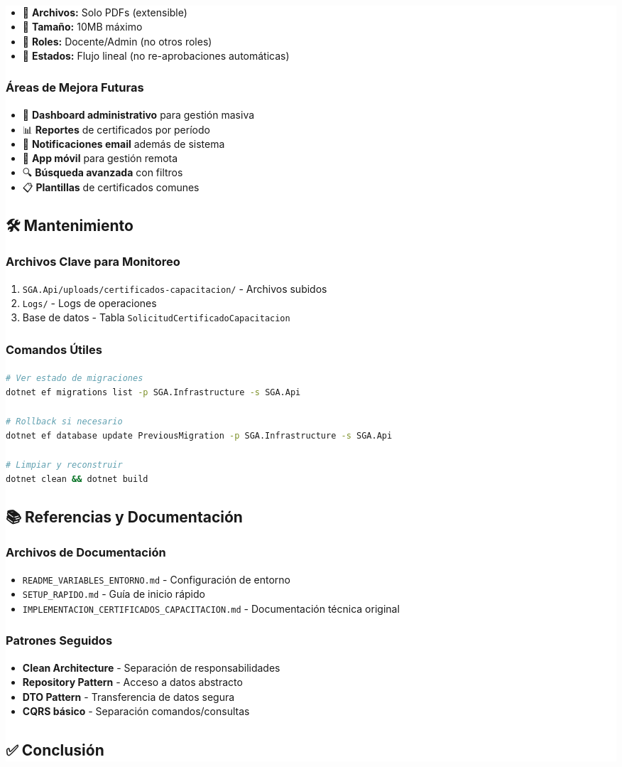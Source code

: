 - 📁 **Archivos:** Solo PDFs (extensible)
- 📏 **Tamaño:** 10MB máximo
- 👤 **Roles:** Docente/Admin (no otros roles)
- 🔄 **Estados:** Flujo lineal (no re-aprobaciones automáticas)

### Áreas de Mejora Futuras

- 🎯 **Dashboard administrativo** para gestión masiva
- 📊 **Reportes** de certificados por período
- 🔔 **Notificaciones email** además de sistema
- 📱 **App móvil** para gestión remota
- 🔍 **Búsqueda avanzada** con filtros
- 📋 **Plantillas** de certificados comunes

## 🛠️ Mantenimiento

### Archivos Clave para Monitoreo

1. `SGA.Api/uploads/certificados-capacitacion/` - Archivos subidos
2. `Logs/` - Logs de operaciones
3. Base de datos - Tabla `SolicitudCertificadoCapacitacion`

### Comandos Útiles

```bash
# Ver estado de migraciones
dotnet ef migrations list -p SGA.Infrastructure -s SGA.Api

# Rollback si necesario
dotnet ef database update PreviousMigration -p SGA.Infrastructure -s SGA.Api

# Limpiar y reconstruir
dotnet clean && dotnet build
```

## 📚 Referencias y Documentación

### Archivos de Documentación

- `README_VARIABLES_ENTORNO.md` - Configuración de entorno
- `SETUP_RAPIDO.md` - Guía de inicio rápido
- `IMPLEMENTACION_CERTIFICADOS_CAPACITACION.md` - Documentación técnica original

### Patrones Seguidos

- **Clean Architecture** - Separación de responsabilidades
- **Repository Pattern** - Acceso a datos abstracto
- **DTO Pattern** - Transferencia de datos segura
- **CQRS básico** - Separación comandos/consultas

## ✅ Conclusión
